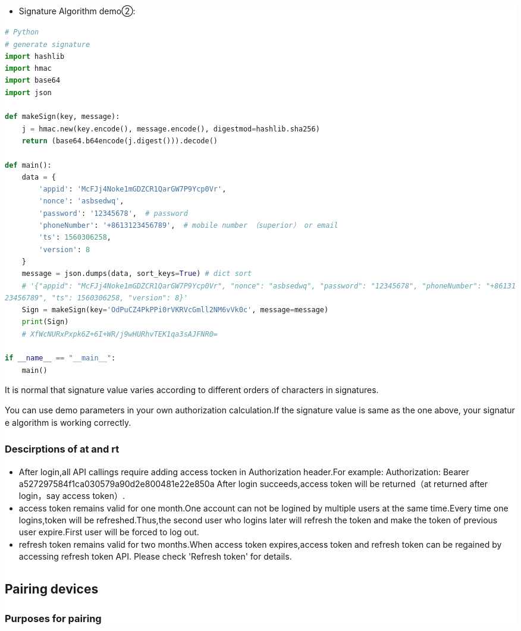 - Signature Algorithm demo②: 

```Python
# Python
# generate signature
import hashlib
import hmac
import base64
import json

def makeSign(key, message):
    j = hmac.new(key.encode(), message.encode(), digestmod=hashlib.sha256)
    return (base64.b64encode(j.digest())).decode()

def main():
    data = {
        'appid': 'McFJj4Noke1mGDZCR1QarGW7P9Ycp0Vr',
        'nonce': 'asbsedwq',
        'password': '12345678',  # password
        'phoneNumber': '+8613123456789',  # mobile number （superior） or email
        'ts': 1560306258,
        'version': 8
    }
    message = json.dumps(data, sort_keys=True) # dict sort
    # '{"appid": "McFJj4Noke1mGDZCR1QarGW7P9Ycp0Vr", "nonce": "asbsedwq", "password": "12345678", "phoneNumber": "+8613123456789", "ts": 1560306258, "version": 8}'
    Sign = makeSign(key='OdPuCZ4PkPPi0rVKRVcGmll2NM6vVk0c', message=message)
    print(Sign)
    # XfWcNURxPxpk6Z+6I+WR/j9wHURhvTEK1qa3sAJFNR0=

if __name__ == "__main__":
    main()
```

It is normal that signature value varies according to different orders of characters in signatures.

You can use demo parameters in your own authorization calculation.If the signature value is same as the one above, your signature algorithm is working correctly.

### Descirptions of at and rt

- After login,all API callings require adding access tocken in Authorization header.For example:
Authorization: Bearer a527297584f1ca030579a90d2e800481e22e850a
After login succeeds,access token will be returned（at returned after login，say access token）.
- access token remains valid for one month.One account can not be logined by multiple users at the same time.Every time one logins,token will be refreshed.Thus,the second user who logins later will refresh the token and make the token of previous user expire.First user will be forced to log out.
- refresh token remains valid for two months.When access token expires,access token and refresh token can be regained by accessing refresh token API. Please check 'Refresh token' for details.

## Pairing devices

### Purposes for pairing
